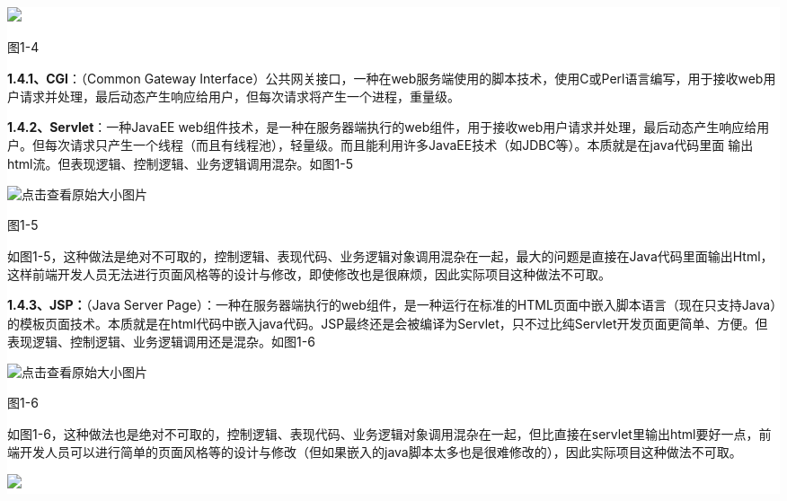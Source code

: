 



![](http://sishuok.com/forum/upload/2012/7/1/41f193e4f961be27d511789df2ee7680__4.JPG)





图1-4





**1.4.1、CGI**：（Common Gateway Interface）公共网关接口，一种在web服务端使用的脚本技术，使用C或Perl语言编写，用于接收web用户请求并处理，最后动态产生响应给用户，但每次请求将产生一个进程，重量级。





**1.4.2、Servlet**：一种JavaEE web组件技术，是一种在服务器端执行的web组件，用于接收web用户请求并处理，最后动态产生响应给用户。但每次请求只产生一个线程（而且有线程池），轻量级。而且能利用许多JavaEE技术（如JDBC等）。本质就是在java代码里面 输出 html流。但表现逻辑、控制逻辑、业务逻辑调用混杂。如图1-5





![](http://sishuok.com/forum/upload/2012/7/1/799db5c79c85cb59b68b915916f8dddc__5.JPG "点击查看原始大小图片")





图1-5





如图1-5，这种做法是绝对不可取的，控制逻辑、表现代码、业务逻辑对象调用混杂在一起，最大的问题是直接在Java代码里面输出Html，这样前端开发人员无法进行页面风格等的设计与修改，即使修改也是很麻烦，因此实际项目这种做法不可取。





**1.4.3、JSP：**（Java Server Page）：一种在服务器端执行的web组件，是一种运行在标准的HTML页面中嵌入脚本语言（现在只支持Java）的模板页面技术。本质就是在html代码中嵌入java代码。JSP最终还是会被编译为Servlet，只不过比纯Servlet开发页面更简单、方便。但表现逻辑、控制逻辑、业务逻辑调用还是混杂。如图1-6





![](http://sishuok.com/forum/upload/2012/7/1/7486df5510b6068a360d8f0c6bbb706c__6.JPG "点击查看原始大小图片")





图1-6





如图1-6，这种做法也是绝对不可取的，控制逻辑、表现代码、业务逻辑对象调用混杂在一起，但比直接在servlet里输出html要好一点，前端开发人员可以进行简单的页面风格等的设计与修改（但如果嵌入的java脚本太多也是很难修改的），因此实际项目这种做法不可取。





![](http://sishuok.com/forum/upload/2012/7/1/c59e61daa2ed98f75aab1ae3397fb235__7.JPG)
